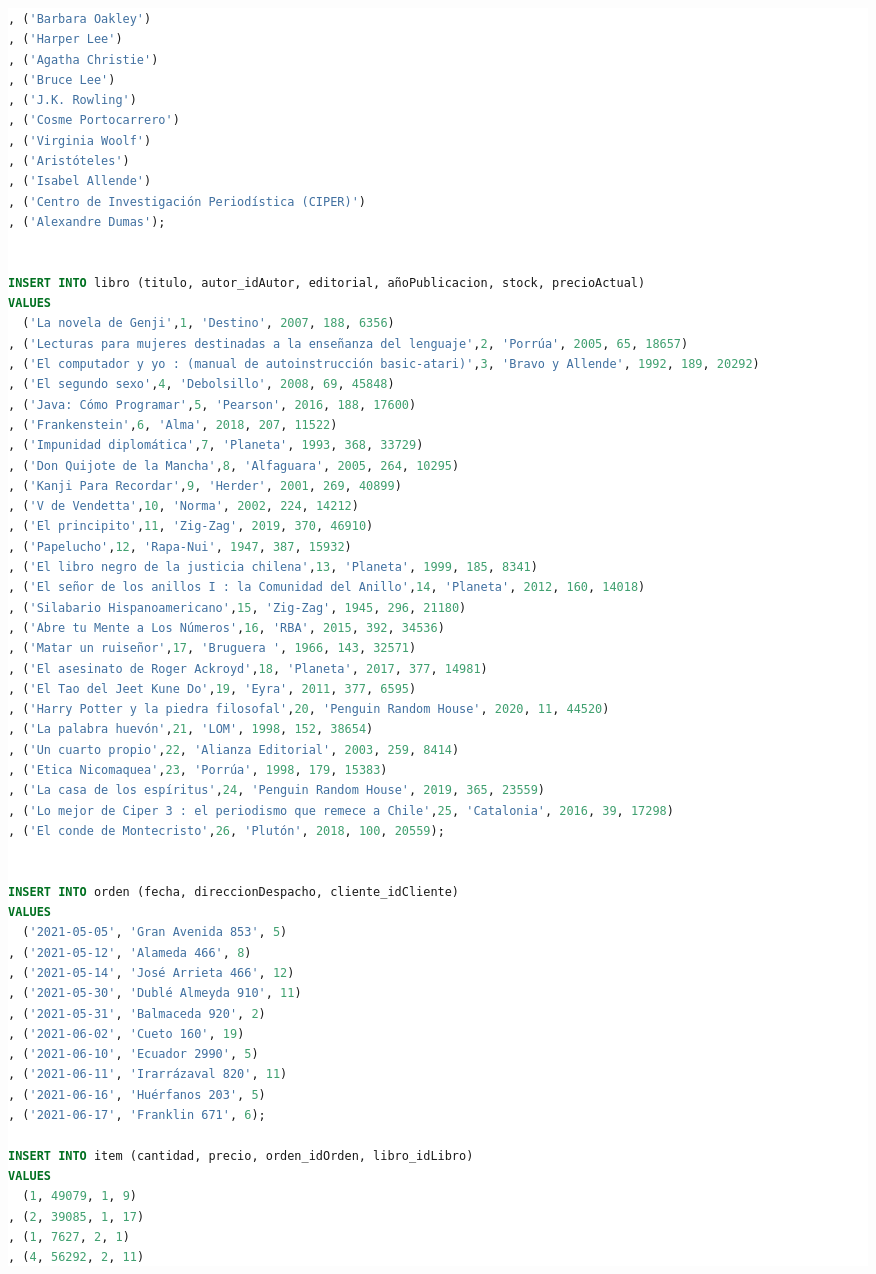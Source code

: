 ```SQL
, ('Barbara Oakley')
, ('Harper Lee')
, ('Agatha Christie')
, ('Bruce Lee')
, ('J.K. Rowling')
, ('Cosme Portocarrero')
, ('Virginia Woolf')
, ('Aristóteles')
, ('Isabel Allende')
, ('Centro de Investigación Periodística (CIPER)')
, ('Alexandre Dumas');


INSERT INTO libro (titulo, autor_idAutor, editorial, añoPublicacion, stock, precioActual)
VALUES
  ('La novela de Genji',1, 'Destino', 2007, 188, 6356)
, ('Lecturas para mujeres destinadas a la enseñanza del lenguaje',2, 'Porrúa', 2005, 65, 18657)
, ('El computador y yo : (manual de autoinstrucción basic-atari)',3, 'Bravo y Allende', 1992, 189, 20292)
, ('El segundo sexo',4, 'Debolsillo', 2008, 69, 45848)
, ('Java: Cómo Programar',5, 'Pearson', 2016, 188, 17600)
, ('Frankenstein',6, 'Alma', 2018, 207, 11522)
, ('Impunidad diplomática',7, 'Planeta', 1993, 368, 33729)
, ('Don Quijote de la Mancha',8, 'Alfaguara', 2005, 264, 10295)
, ('Kanji Para Recordar',9, 'Herder', 2001, 269, 40899)
, ('V de Vendetta',10, 'Norma', 2002, 224, 14212)
, ('El principito',11, 'Zig-Zag', 2019, 370, 46910)
, ('Papelucho',12, 'Rapa-Nui', 1947, 387, 15932)
, ('El libro negro de la justicia chilena',13, 'Planeta', 1999, 185, 8341)
, ('El señor de los anillos I : la Comunidad del Anillo',14, 'Planeta', 2012, 160, 14018)
, ('Silabario Hispanoamericano',15, 'Zig-Zag', 1945, 296, 21180)
, ('Abre tu Mente a Los Números',16, 'RBA', 2015, 392, 34536)
, ('Matar un ruiseñor',17, 'Bruguera ', 1966, 143, 32571)
, ('El asesinato de Roger Ackroyd',18, 'Planeta', 2017, 377, 14981)
, ('El Tao del Jeet Kune Do',19, 'Eyra', 2011, 377, 6595)
, ('Harry Potter y la piedra filosofal',20, 'Penguin Random House', 2020, 11, 44520)
, ('La palabra huevón',21, 'LOM', 1998, 152, 38654)
, ('Un cuarto propio',22, 'Alianza Editorial', 2003, 259, 8414)
, ('Etica Nicomaquea',23, 'Porrúa', 1998, 179, 15383)
, ('La casa de los espíritus',24, 'Penguin Random House', 2019, 365, 23559)
, ('Lo mejor de Ciper 3 : el periodismo que remece a Chile',25, 'Catalonia', 2016, 39, 17298)
, ('El conde de Montecristo',26, 'Plutón', 2018, 100, 20559);


INSERT INTO orden (fecha, direccionDespacho, cliente_idCliente)
VALUES
  ('2021-05-05', 'Gran Avenida 853', 5)
, ('2021-05-12', 'Alameda 466', 8)
, ('2021-05-14', 'José Arrieta 466', 12)
, ('2021-05-30', 'Dublé Almeyda 910', 11)
, ('2021-05-31', 'Balmaceda 920', 2)
, ('2021-06-02', 'Cueto 160', 19)
, ('2021-06-10', 'Ecuador 2990', 5)
, ('2021-06-11', 'Irarrázaval 820', 11)
, ('2021-06-16', 'Huérfanos 203', 5)
, ('2021-06-17', 'Franklin 671', 6);

INSERT INTO item (cantidad, precio, orden_idOrden, libro_idLibro)
VALUES
  (1, 49079, 1, 9)
, (2, 39085, 1, 17)
, (1, 7627, 2, 1)
, (4, 56292, 2, 11)
```